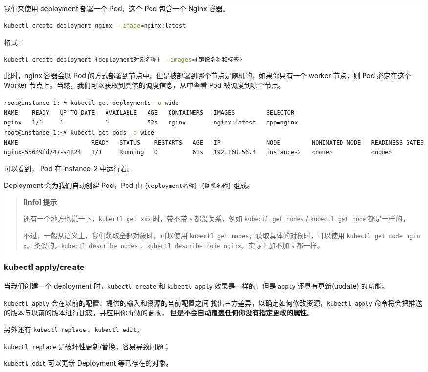 

我们来使用 deployment 部署一个 Pod，这个 Pod 包含一个 Nginx 容器。

```bash
kubectl create deployment nginx --image=nginx:latest
```

格式：

```bash
kubectl create deployment {deployment对象名称} --images={镜像名称和标签}
```



此时，nginx 容器会以 Pod 的方式部署到节点中，但是被部署到哪个节点是随机的，如果你只有一个 worker 节点，则 Pod 必定在这个 Worker 节点上。当然，我们可以获取到具体的调度信息，从中查看 Pod 被调度到哪个节点。



```bash
root@instance-1:~# kubectl get deployments -o wide
NAME    READY   UP-TO-DATE   AVAILABLE   AGE   CONTAINERS   IMAGES         SELECTOR
nginx   1/1     1            1           52s   nginx        nginx:latest   app=nginx
root@instance-1:~# kubectl get pods -o wide
NAME                     READY   STATUS    RESTARTS   AGE   IP             NODE         NOMINATED NODE   READINESS GATES
nginx-55649fd747-s4824   1/1     Running   0          61s   192.168.56.4   instance-2   <none>           <none>
```

可以看到， Pod 在 instance-2 中运行着。



Deployment 会为我们自动创建 Pod，Pod 由 `{deployment名称}-{随机名称}` 组成。

> **[Info] 提示**
>
> 还有一个地方也说一下，`kubectl get xxx` 时，带不带 `s` 都没关系，例如 `kubectl get nodes` / `kubectl get node` 都是一样的。
>
> 不过，一般从语义上，我们获取全部对象时，可以使用 `kubectl get nodes`，获取具体的对象时，可以使用 `kubectl get node nginx`。类似的，`kubectl describe nodes` 、`kubectl describe node nginx`。实际上加不加 `s` 都一样。



### kubectl apply/create



当我们创建一个 deployment 时，`kubectl create` 和 `kubectl apply` 效果是一样的，但是 `apply` 还具有更新(update) 的功能。

`kubectl apply` 会在以前的配置、提供的输入和资源的当前配置之间 找出三方差异，以确定如何修改资源，`kubectl apply` 命令将会把推送的版本与以前的版本进行比较，并应用你所做的更改， **但是不会自动覆盖任何你没有指定更改的属性**。



另外还有 `kubectl replace` 、`kubectl edit`。

`kubectl replace` 是破坏性更新/替换，容易导致问题；

`kubectl edit` 可以更新 Deployment 等已存在的对象。


